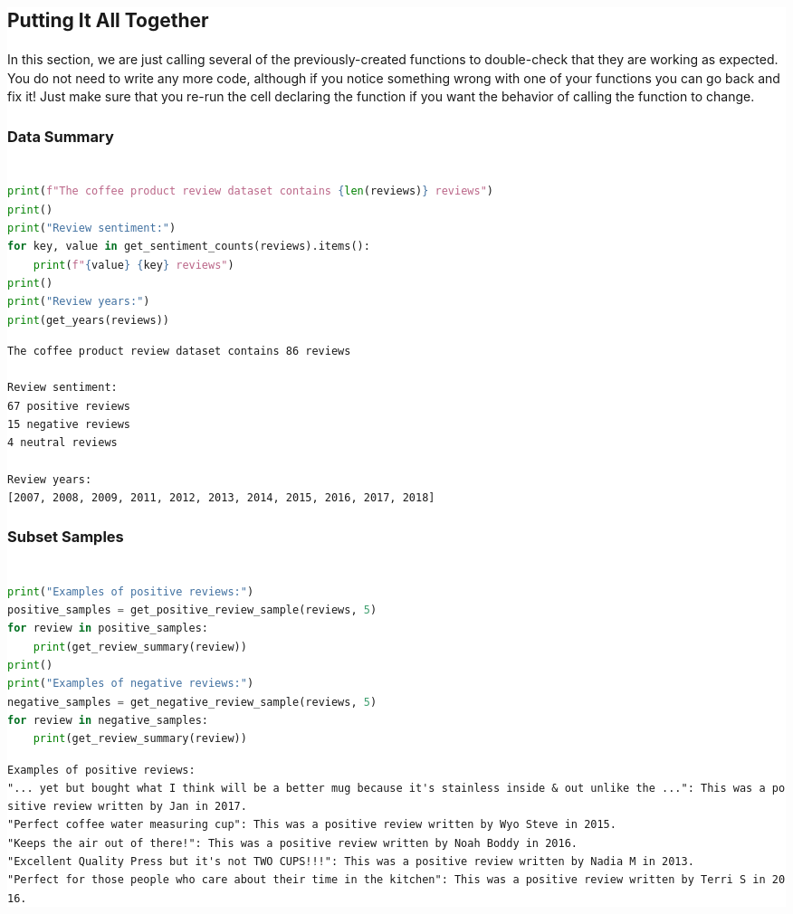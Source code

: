 
## Putting It All Together

In this section, we are just calling several of the previously-created functions to double-check that they are working as expected. You do not need to write any more code, although if you notice something wrong with one of your functions you can go back and fix it!  Just make sure that you re-run the cell declaring the function if you want the behavior of calling the function to change.

### Data Summary


```python

print(f"The coffee product review dataset contains {len(reviews)} reviews")
print()
print("Review sentiment:")
for key, value in get_sentiment_counts(reviews).items():
    print(f"{value} {key} reviews")
print()
print("Review years:")
print(get_years(reviews))
```

    The coffee product review dataset contains 86 reviews
    
    Review sentiment:
    67 positive reviews
    15 negative reviews
    4 neutral reviews
    
    Review years:
    [2007, 2008, 2009, 2011, 2012, 2013, 2014, 2015, 2016, 2017, 2018]


### Subset Samples


```python

print("Examples of positive reviews:")
positive_samples = get_positive_review_sample(reviews, 5)
for review in positive_samples:
    print(get_review_summary(review))
print()
print("Examples of negative reviews:")
negative_samples = get_negative_review_sample(reviews, 5)
for review in negative_samples:
    print(get_review_summary(review))
```

    Examples of positive reviews:
    "... yet but bought what I think will be a better mug because it's stainless inside & out unlike the ...": This was a positive review written by Jan in 2017.
    "Perfect coffee water measuring cup": This was a positive review written by Wyo Steve in 2015.
    "Keeps the air out of there!": This was a positive review written by Noah Boddy in 2016.
    "Excellent Quality Press but it's not TWO CUPS!!!": This was a positive review written by Nadia M in 2013.
    "Perfect for those people who care about their time in the kitchen": This was a positive review written by Terri S in 2016.
    